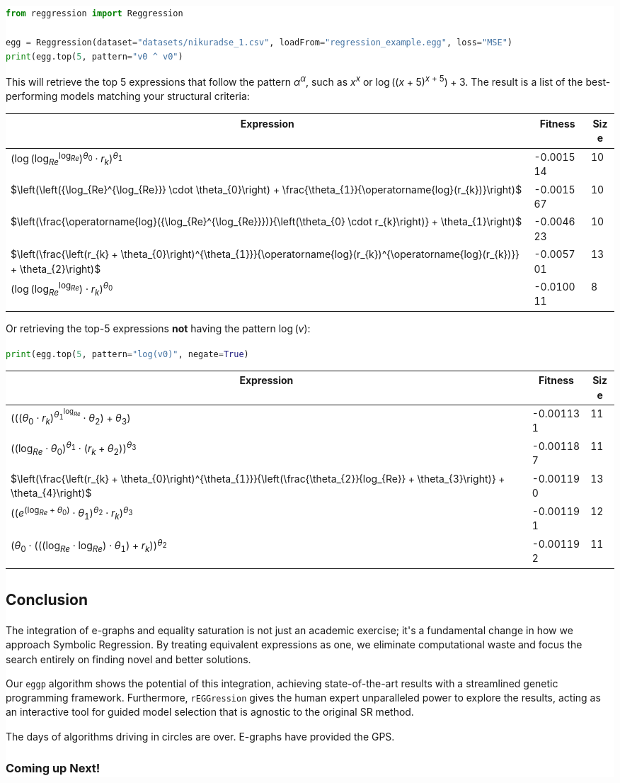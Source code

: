 ```python
from reggression import Reggression

egg = Reggression(dataset="datasets/nikuradse_1.csv", loadFrom="regression_example.egg", loss="MSE")
print(egg.top(5, pattern="v0 ^ v0")

```

This will retrieve the top 5 expressions that follow the pattern $\alpha^\alpha$, such as $x^x$ or $\log((x+5)^{x+5}) + 3$. The result is a list of the best-performing models matching your structural criteria:

| Expression                                                                                                                             | Fitness   | Size |
| -------------------------------------------------------------------------------------------------------------------------------------- | --------- | ---- |
| $\left({\operatorname{log}({\log_{Re}^{\log_{Re}}})^{\theta_{0}}} \cdot r_{k}\right)^{\theta_{1}}$                                     | -0.001514 | 10   |
| $\left(\left({\log_{Re}^{\log_{Re}}} \cdot \theta_{0}\right) + \frac{\theta_{1}}{\operatorname{log}(r_{k})}\right)$                    | -0.001567 | 10   |
| $\left(\frac{\operatorname{log}({\log_{Re}^{\log_{Re}}})}{\left(\theta_{0} \cdot r_{k}\right)} + \theta_{1}\right)$                    | -0.004623 | 10   |
| $\left(\frac{\left(r_{k} + \theta_{0}\right)^{\theta_{1}}}{\operatorname{log}(r_{k})^{\operatorname{log}(r_{k})}} + \theta_{2}\right)$ | -0.005701 | 13   |
| $\left(\operatorname{log}({\log_{Re}^{\log_{Re}}}) \cdot r_{k}\right)^{\theta_{0}}$                                                    | -0.010011 | 8    |

Or retrieving the top-5 expressions **not** having the pattern $\log(v)$:

```python
print(egg.top(5, pattern="log(v0)", negate=True)
```
| Expression                                                                                                                             | Fitness   | Size |
| -------------------------------------------------------------------------------------------------------------------------------------- | --------- | ---- |
| $\left(\left( \left(\theta_{0} \cdot r_{k}\right)^{\theta_1 ^ {\log_{Re}}} \cdot \theta_{2}\right) + \theta_{3} \right)$               | -0.001131 | 11   |
| $\left({\left(\log_{Re} \cdot \theta_{0}\right)^{\theta_{1}}} \cdot \left(r_{k} + \theta_{2}\right)\right)^{\theta_{3}}$               | -0.001187 | 11   |
| $\left(\frac{\left(r_{k} + \theta_{0}\right)^{\theta_{1}}}{\left(\frac{\theta_{2}}{log_{Re}} + \theta_{3}\right)} + \theta_{4}\right)$ | -0.001190 | 13   |
| $\left({\left(e^{\left(\log_{Re} + \theta_{0}\right)} \cdot \theta_{1}\right)^{\theta_{2}}} \cdot r_{k}\right)^{\theta_{3}}$           | -0.001191 | 12   |
| $\left(\theta_0 \cdot \left(\left(\left(\log_{Re} \cdot \log_{Re}\right) \cdot \theta_{1}\right) + r_{k}\right)\right)^{\theta_{2}}$   | -0.001192 | 11   |

## Conclusion

The integration of e-graphs and equality saturation is not just an academic exercise; it's a fundamental change in how we approach Symbolic Regression. By treating equivalent expressions as one, we eliminate computational waste and focus the search entirely on finding novel and better solutions.

Our `eggp` algorithm shows the potential of this integration, achieving state-of-the-art results with a streamlined genetic programming framework. Furthermore, `rEGGression` gives the human expert unparalleled power to explore the results, acting as an interactive tool for guided model selection that is agnostic to the original SR method.

The days of algorithms driving in circles are over. E-graphs have provided the GPS.

### Coming up Next!
